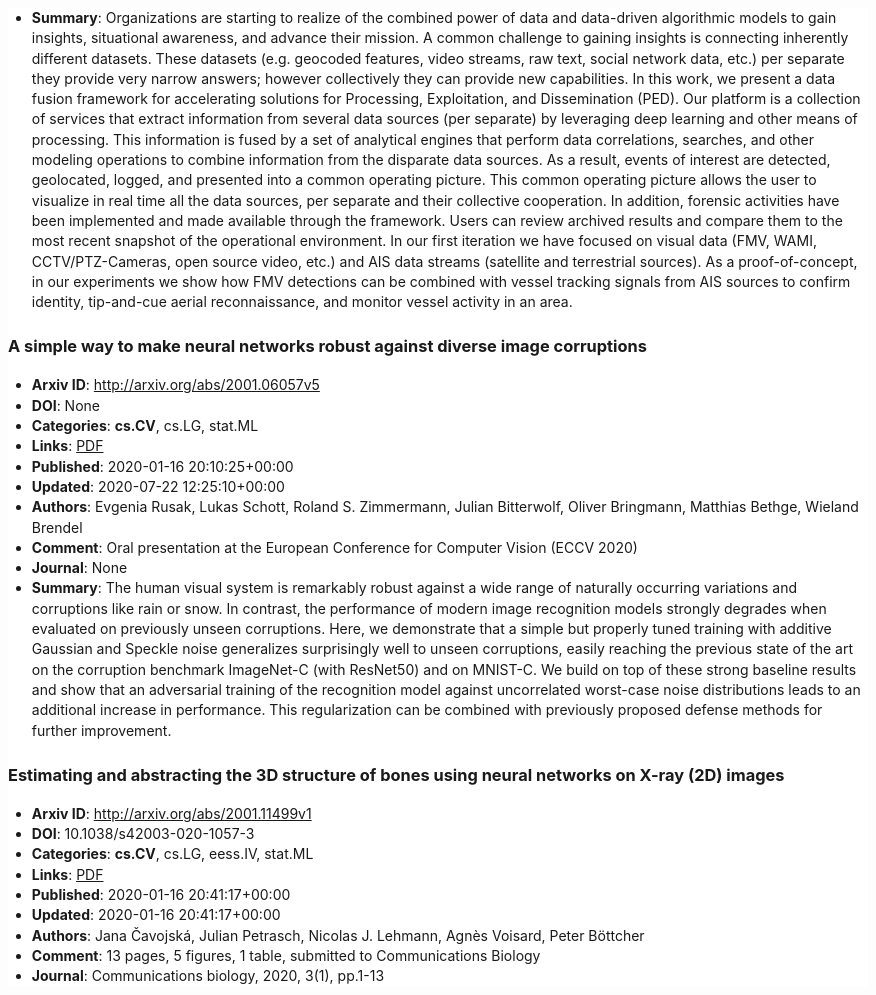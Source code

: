 - **Summary**: Organizations are starting to realize of the combined power of data and data-driven algorithmic models to gain insights, situational awareness, and advance their mission. A common challenge to gaining insights is connecting inherently different datasets. These datasets (e.g. geocoded features, video streams, raw text, social network data, etc.) per separate they provide very narrow answers; however collectively they can provide new capabilities. In this work, we present a data fusion framework for accelerating solutions for Processing, Exploitation, and Dissemination (PED). Our platform is a collection of services that extract information from several data sources (per separate) by leveraging deep learning and other means of processing. This information is fused by a set of analytical engines that perform data correlations, searches, and other modeling operations to combine information from the disparate data sources. As a result, events of interest are detected, geolocated, logged, and presented into a common operating picture. This common operating picture allows the user to visualize in real time all the data sources, per separate and their collective cooperation. In addition, forensic activities have been implemented and made available through the framework. Users can review archived results and compare them to the most recent snapshot of the operational environment. In our first iteration we have focused on visual data (FMV, WAMI, CCTV/PTZ-Cameras, open source video, etc.) and AIS data streams (satellite and terrestrial sources). As a proof-of-concept, in our experiments we show how FMV detections can be combined with vessel tracking signals from AIS sources to confirm identity, tip-and-cue aerial reconnaissance, and monitor vessel activity in an area.



### A simple way to make neural networks robust against diverse image corruptions
- **Arxiv ID**: http://arxiv.org/abs/2001.06057v5
- **DOI**: None
- **Categories**: **cs.CV**, cs.LG, stat.ML
- **Links**: [PDF](http://arxiv.org/pdf/2001.06057v5)
- **Published**: 2020-01-16 20:10:25+00:00
- **Updated**: 2020-07-22 12:25:10+00:00
- **Authors**: Evgenia Rusak, Lukas Schott, Roland S. Zimmermann, Julian Bitterwolf, Oliver Bringmann, Matthias Bethge, Wieland Brendel
- **Comment**: Oral presentation at the European Conference for Computer Vision
  (ECCV 2020)
- **Journal**: None
- **Summary**: The human visual system is remarkably robust against a wide range of naturally occurring variations and corruptions like rain or snow. In contrast, the performance of modern image recognition models strongly degrades when evaluated on previously unseen corruptions. Here, we demonstrate that a simple but properly tuned training with additive Gaussian and Speckle noise generalizes surprisingly well to unseen corruptions, easily reaching the previous state of the art on the corruption benchmark ImageNet-C (with ResNet50) and on MNIST-C. We build on top of these strong baseline results and show that an adversarial training of the recognition model against uncorrelated worst-case noise distributions leads to an additional increase in performance. This regularization can be combined with previously proposed defense methods for further improvement.



### Estimating and abstracting the 3D structure of bones using neural networks on X-ray (2D) images
- **Arxiv ID**: http://arxiv.org/abs/2001.11499v1
- **DOI**: 10.1038/s42003-020-1057-3
- **Categories**: **cs.CV**, cs.LG, eess.IV, stat.ML
- **Links**: [PDF](http://arxiv.org/pdf/2001.11499v1)
- **Published**: 2020-01-16 20:41:17+00:00
- **Updated**: 2020-01-16 20:41:17+00:00
- **Authors**: Jana Čavojská, Julian Petrasch, Nicolas J. Lehmann, Agnès Voisard, Peter Böttcher
- **Comment**: 13 pages, 5 figures, 1 table, submitted to Communications Biology
- **Journal**: Communications biology, 2020, 3(1), pp.1-13